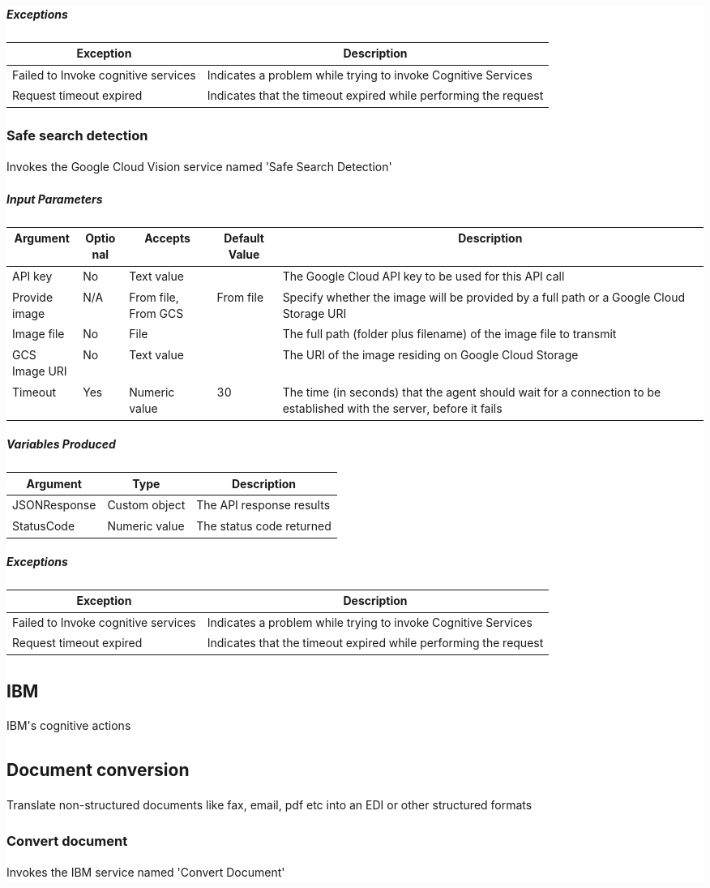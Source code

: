 
##### <a name="imagepropertiesdetectiongoogle_onerror"></a> Exceptions
|Exception|Description|
|-----|-----|
|Failed to Invoke cognitive services|Indicates a problem while trying to invoke Cognitive Services|
|Request timeout expired|Indicates that the timeout expired while performing the request|

### <a name="safesearchdetectiongoogle"></a> Safe search detection
Invokes the Google Cloud Vision service named 'Safe Search Detection'

##### Input Parameters
|Argument|Optional|Accepts|Default Value|Description|
|-----|-----|-----|-----|-----|
|API key|No|Text value||The Google Cloud API key to be used for this API call|
|Provide image|N/A|From file, From GCS|From file|Specify whether the image will be provided by a full path or a Google Cloud Storage URI|
|Image file|No|File||The full path (folder plus filename) of the image file to transmit|
|GCS Image URI|No|Text value||The URI of the image residing on Google Cloud Storage|
|Timeout|Yes|Numeric value|30|The time (in seconds) that the agent should wait for a connection to be established with the server, before it fails|


##### Variables Produced
|Argument|Type|Description|
|-----|-----|-----|
|JSONResponse|Custom object|The API response results|
|StatusCode|Numeric value|The status code returned|


##### <a name="safesearchdetectiongoogle_onerror"></a> Exceptions
|Exception|Description|
|-----|-----|
|Failed to Invoke cognitive services|Indicates a problem while trying to invoke Cognitive Services|
|Request timeout expired|Indicates that the timeout expired while performing the request|

## IBM
IBM's cognitive actions
## Document conversion
Translate non-structured documents like fax, email, pdf etc into an EDI or other structured formats
### <a name="convertdocumentibm"></a> Convert document
Invokes the IBM service named 'Convert Document'
